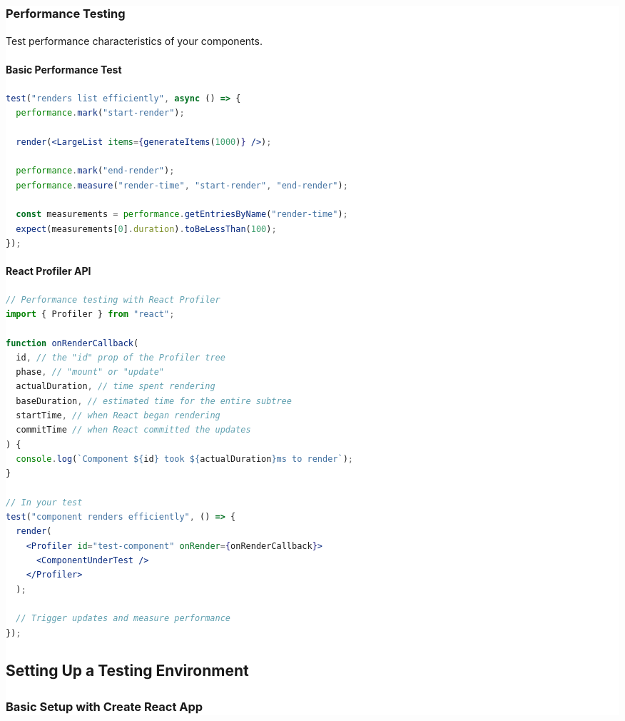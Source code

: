 ### Performance Testing

Test performance characteristics of your components.

#### Basic Performance Test

```jsx
test("renders list efficiently", async () => {
  performance.mark("start-render");

  render(<LargeList items={generateItems(1000)} />);

  performance.mark("end-render");
  performance.measure("render-time", "start-render", "end-render");

  const measurements = performance.getEntriesByName("render-time");
  expect(measurements[0].duration).toBeLessThan(100);
});
```

#### React Profiler API

```jsx
// Performance testing with React Profiler
import { Profiler } from "react";

function onRenderCallback(
  id, // the "id" prop of the Profiler tree
  phase, // "mount" or "update"
  actualDuration, // time spent rendering
  baseDuration, // estimated time for the entire subtree
  startTime, // when React began rendering
  commitTime // when React committed the updates
) {
  console.log(`Component ${id} took ${actualDuration}ms to render`);
}

// In your test
test("component renders efficiently", () => {
  render(
    <Profiler id="test-component" onRender={onRenderCallback}>
      <ComponentUnderTest />
    </Profiler>
  );

  // Trigger updates and measure performance
});
```

## Setting Up a Testing Environment

### Basic Setup with Create React App
